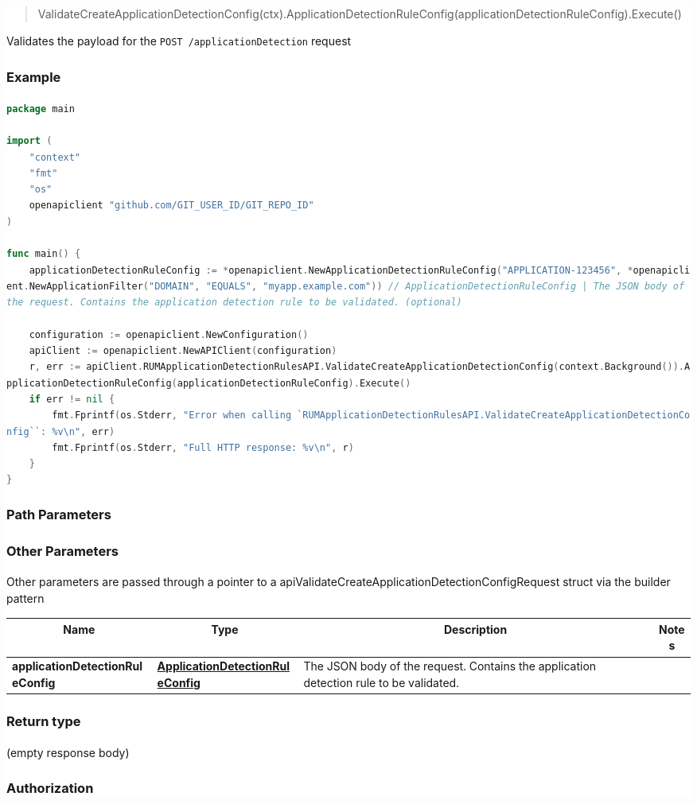> ValidateCreateApplicationDetectionConfig(ctx).ApplicationDetectionRuleConfig(applicationDetectionRuleConfig).Execute()

Validates the payload for the `POST /applicationDetection` request

### Example

```go
package main

import (
    "context"
    "fmt"
    "os"
    openapiclient "github.com/GIT_USER_ID/GIT_REPO_ID"
)

func main() {
    applicationDetectionRuleConfig := *openapiclient.NewApplicationDetectionRuleConfig("APPLICATION-123456", *openapiclient.NewApplicationFilter("DOMAIN", "EQUALS", "myapp.example.com")) // ApplicationDetectionRuleConfig | The JSON body of the request. Contains the application detection rule to be validated. (optional)

    configuration := openapiclient.NewConfiguration()
    apiClient := openapiclient.NewAPIClient(configuration)
    r, err := apiClient.RUMApplicationDetectionRulesAPI.ValidateCreateApplicationDetectionConfig(context.Background()).ApplicationDetectionRuleConfig(applicationDetectionRuleConfig).Execute()
    if err != nil {
        fmt.Fprintf(os.Stderr, "Error when calling `RUMApplicationDetectionRulesAPI.ValidateCreateApplicationDetectionConfig``: %v\n", err)
        fmt.Fprintf(os.Stderr, "Full HTTP response: %v\n", r)
    }
}
```

### Path Parameters



### Other Parameters

Other parameters are passed through a pointer to a apiValidateCreateApplicationDetectionConfigRequest struct via the builder pattern


Name | Type | Description  | Notes
------------- | ------------- | ------------- | -------------
 **applicationDetectionRuleConfig** | [**ApplicationDetectionRuleConfig**](ApplicationDetectionRuleConfig.md) | The JSON body of the request. Contains the application detection rule to be validated. | 

### Return type

 (empty response body)

### Authorization
